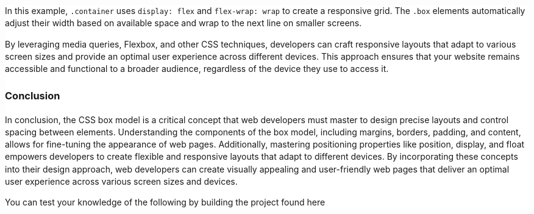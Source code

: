 In this example, `.container` uses `display: flex` and `flex-wrap: wrap` to create a responsive grid. The `.box` elements automatically adjust their width based on available space and wrap to the next line on smaller screens.

By leveraging media queries, Flexbox, and other CSS techniques, developers can craft responsive layouts that adapt to various screen sizes and provide an optimal user experience across different devices. This approach ensures that your website remains accessible and functional to a broader audience, regardless of the device they use to access it.

### **Conclusion**

In conclusion, the CSS box model is a critical concept that web developers must master to design precise layouts and control spacing between elements. Understanding the components of the box model, including margins, borders, padding, and content, allows for fine-tuning the appearance of web pages. Additionally, mastering positioning properties like position, display, and float empowers developers to create flexible and responsive layouts that adapt to different devices. By incorporating these concepts into their design approach, web developers can create visually appealing and user-friendly web pages that deliver an optimal user experience across various screen sizes and devices.

You can test your knowledge of the following by building the project found here